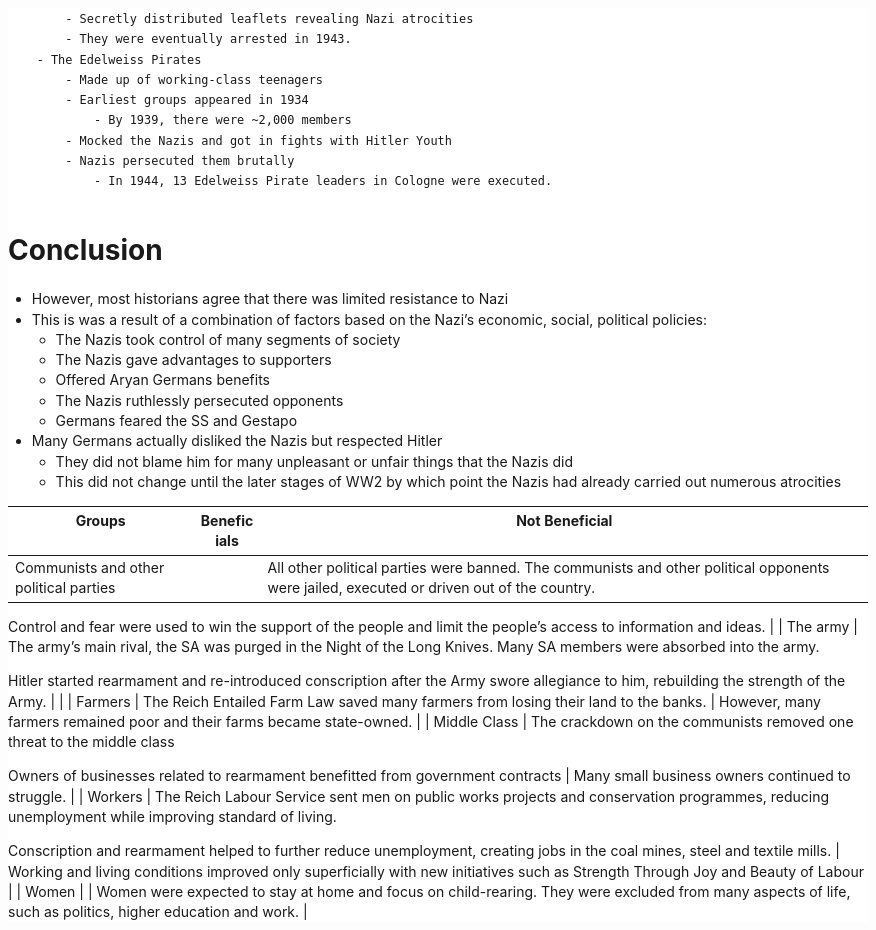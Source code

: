             - Secretly distributed leaflets revealing Nazi atrocities
            - They were eventually arrested in 1943.
        - The Edelweiss Pirates
            - Made up of working-class teenagers
            - Earliest groups appeared in 1934
                - By 1939, there were ~2,000 members
            - Mocked the Nazis and got in fights with Hitler Youth
            - Nazis persecuted them brutally
                - In 1944, 13 Edelweiss Pirate leaders in Cologne were executed.

# Conclusion

- However, most historians agree that there was limited resistance to Nazi
- This is was a result of a combination of factors based on the Nazi’s economic, social, political policies:
    - The Nazis took control of many segments of society
    - The Nazis gave advantages to supporters
    - Offered Aryan Germans benefits
    - The Nazis ruthlessly persecuted opponents
    - Germans feared the SS and Gestapo
- Many Germans actually disliked the Nazis but respected Hitler
    - They did not blame him for many unpleasant or unfair things that the Nazis did
    - This did not change until the later stages of WW2 by which point the Nazis had already carried out numerous atrocities

| Groups | Beneficials | Not Beneficial |
| --- | --- | --- |
| Communists and other political parties |  | All other political parties were banned. The communists and other political opponents were jailed, executed or driven out of the country.

Control and fear were used to win the support of the people and limit the people’s access to information and ideas. |
| The army | The army’s main rival, the SA was purged in the Night of the Long Knives. Many SA members were absorbed into the army.

Hitler started rearmament and re-introduced conscription after the Army swore allegiance to him, rebuilding the strength of the Army. |  |
| Farmers | The Reich Entailed Farm Law saved many farmers from losing their land to the banks. | However, many farmers remained poor and their farms became state-owned. |
| Middle Class | The crackdown on the communists removed one threat to the middle class

Owners of businesses related to rearmament benefitted from government contracts | Many small business owners continued to struggle. |
| Workers | The Reich Labour Service sent men on public works projects and conservation programmes, reducing unemployment while improving standard of living.

Conscription and rearmament helped to further reduce unemployment, creating jobs in the coal mines, steel and textile mills. | Working and living conditions improved only superficially with new initiatives such as Strength Through Joy and Beauty of Labour |
| Women |  | Women were expected to stay at home and focus on child-rearing. They were excluded from many aspects of life, such as politics, higher education and work. |

